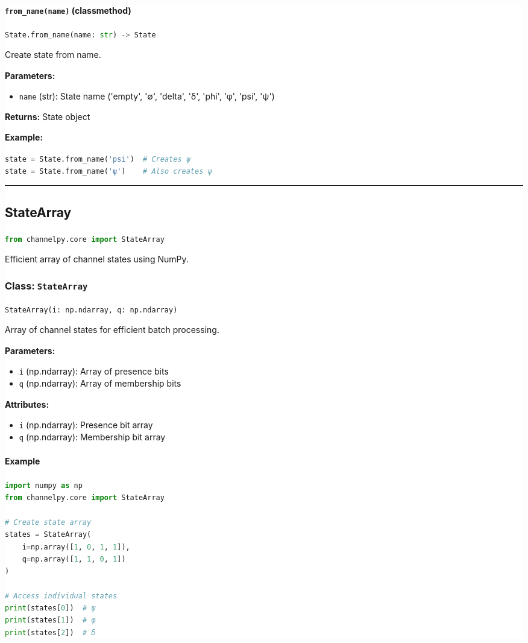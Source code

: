 #### `from_name(name)` (classmethod)
```python
State.from_name(name: str) -> State
```

Create state from name.

**Parameters:**
- `name` (str): State name ('empty', '∅', 'delta', 'δ', 'phi', 'φ', 'psi', 'ψ')

**Returns:** State object

**Example:**
```python
state = State.from_name('psi')  # Creates ψ
state = State.from_name('ψ')    # Also creates ψ
```

---

## StateArray
```python
from channelpy.core import StateArray
```

Efficient array of channel states using NumPy.

### Class: `StateArray`
```python
StateArray(i: np.ndarray, q: np.ndarray)
```

Array of channel states for efficient batch processing.

**Parameters:**
- `i` (np.ndarray): Array of presence bits
- `q` (np.ndarray): Array of membership bits

**Attributes:**
- `i` (np.ndarray): Presence bit array
- `q` (np.ndarray): Membership bit array

#### Example
```python
import numpy as np
from channelpy.core import StateArray

# Create state array
states = StateArray(
    i=np.array([1, 0, 1, 1]),
    q=np.array([1, 1, 0, 1])
)

# Access individual states
print(states[0])  # ψ
print(states[1])  # φ
print(states[2])  # δ
```
